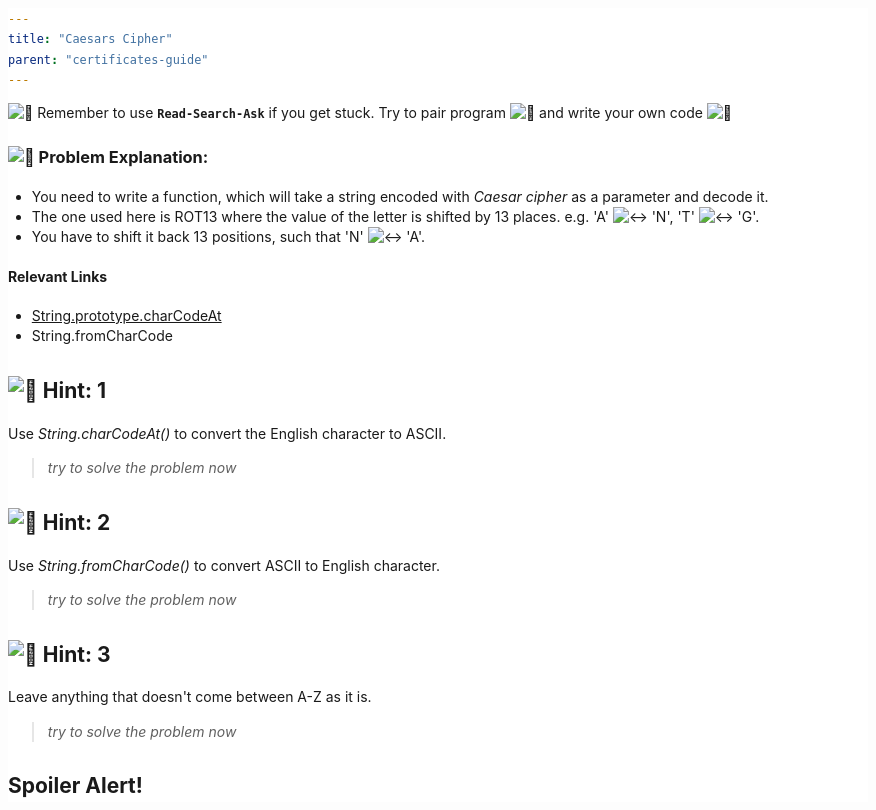 ```yaml
---
title: "Caesars Cipher"
parent: "certificates-guide"
---
```


![:triangular_flag_on_post:](https://forum.freecodecamp.com/images/emoji/emoji_one/triangular_flag_on_post.png?v=3 ":triangular_flag_on_post:") Remember to use <a>**`Read-Search-Ask`**</a> if you get stuck. Try to pair program ![:busts_in_silhouette:](https://forum.freecodecamp.com/images/emoji/emoji_one/busts_in_silhouette.png?v=3 ":busts_in_silhouette:") and write your own code ![:pencil:](https://forum.freecodecamp.com/images/emoji/emoji_one/pencil.png?v=3 ":pencil:")

### ![:checkered_flag:](https://forum.freecodecamp.com/images/emoji/emoji_one/checkered_flag.png?v=3 ":checkered_flag:") Problem Explanation:

*   You need to write a function, which will take a string encoded with _Caesar cipher_ as a parameter and decode it.
*   The one used here is ROT13 where the value of the letter is shifted by 13 places. e.g. 'A' ![:left_right_arrow:](https://forum.freecodecamp.com/images/emoji/emoji_one/left_right_arrow.png?v=3 ":left_right_arrow:") 'N', 'T' ![:left_right_arrow:](https://forum.freecodecamp.com/images/emoji/emoji_one/left_right_arrow.png?v=3 ":left_right_arrow:") 'G'.
*   You have to shift it back 13 positions, such that 'N' ![:left_right_arrow:](https://forum.freecodecamp.com/images/emoji/emoji_one/left_right_arrow.png?v=3 ":left_right_arrow:") 'A'.

#### Relevant Links

*   [String.prototype.charCodeAt](http://forum.freecodecamp.com/t/javascript-string-prototype-charcodeat/15933)
*   <a>String.fromCharCode</a>

## ![:speech_balloon:](https://forum.freecodecamp.com/images/emoji/emoji_one/speech_balloon.png?v=3 ":speech_balloon:") Hint: 1

Use _String.charCodeAt()_ to convert the English character to ASCII.

> _try to solve the problem now_

## ![:speech_balloon:](https://forum.freecodecamp.com/images/emoji/emoji_one/speech_balloon.png?v=3 ":speech_balloon:") Hint: 2

Use _String.fromCharCode()_ to convert ASCII to English character.

> _try to solve the problem now_

## ![:speech_balloon:](https://forum.freecodecamp.com/images/emoji/emoji_one/speech_balloon.png?v=3 ":speech_balloon:") Hint: 3

Leave anything that doesn't come between A-Z as it is.

> _try to solve the problem now_

## Spoiler Alert!
